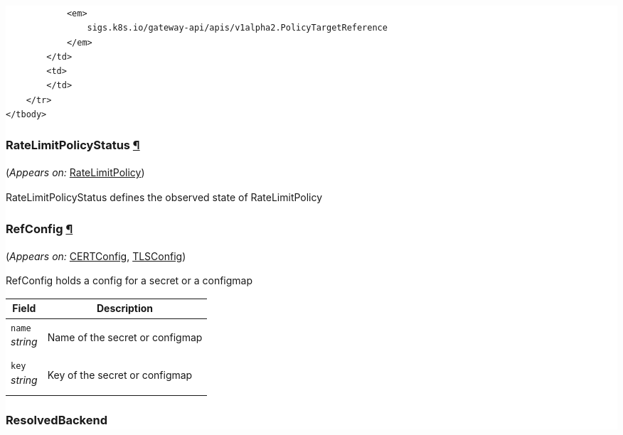                 <em>
                    sigs.k8s.io/gateway-api/apis/v1alpha2.PolicyTargetReference
                </em>
            </td>
            <td>
            </td>
        </tr>
    </tbody>
</table>
<h3 id="dp.wso2.com/v1alpha1.RateLimitPolicyStatus">RateLimitPolicyStatus
    <a class="headerlink" href="#dp.wso2.com%2fv1alpha1.RateLimitPolicyStatus" title="Permanent link">¶</a>
</h3>
<p>
    (<em>Appears on:</em>
    <a href="#dp.wso2.com/v1alpha1.RateLimitPolicy">RateLimitPolicy</a>)
</p>
<p>
<p>RateLimitPolicyStatus defines the observed state of RateLimitPolicy</p>
</p>
<h3 id="dp.wso2.com/v1alpha1.RefConfig">RefConfig
    <a class="headerlink" href="#dp.wso2.com%2fv1alpha1.RefConfig" title="Permanent link">¶</a>
</h3>
<p>
    (<em>Appears on:</em>
    <a href="#dp.wso2.com/v1alpha1.CERTConfig">CERTConfig</a>,
    <a href="#dp.wso2.com/v1alpha1.TLSConfig">TLSConfig</a>)
</p>
<p>
<p>RefConfig holds a config for a secret or a configmap</p>
</p>
<table>
    <thead>
        <tr>
            <th>Field</th>
            <th>Description</th>
        </tr>
    </thead>
    <tbody>
        <tr>
            <td>
                <code>name</code></br>
                <em>
                    string
                </em>
            </td>
            <td>
                <p>Name of the secret or configmap</p>
            </td>
        </tr>
        <tr>
            <td>
                <code>key</code></br>
                <em>
                    string
                </em>
            </td>
            <td>
                <p>Key of the secret or configmap</p>
            </td>
        </tr>
    </tbody>
</table>
<h3 id="dp.wso2.com/v1alpha1.ResolvedBackend">ResolvedBackend